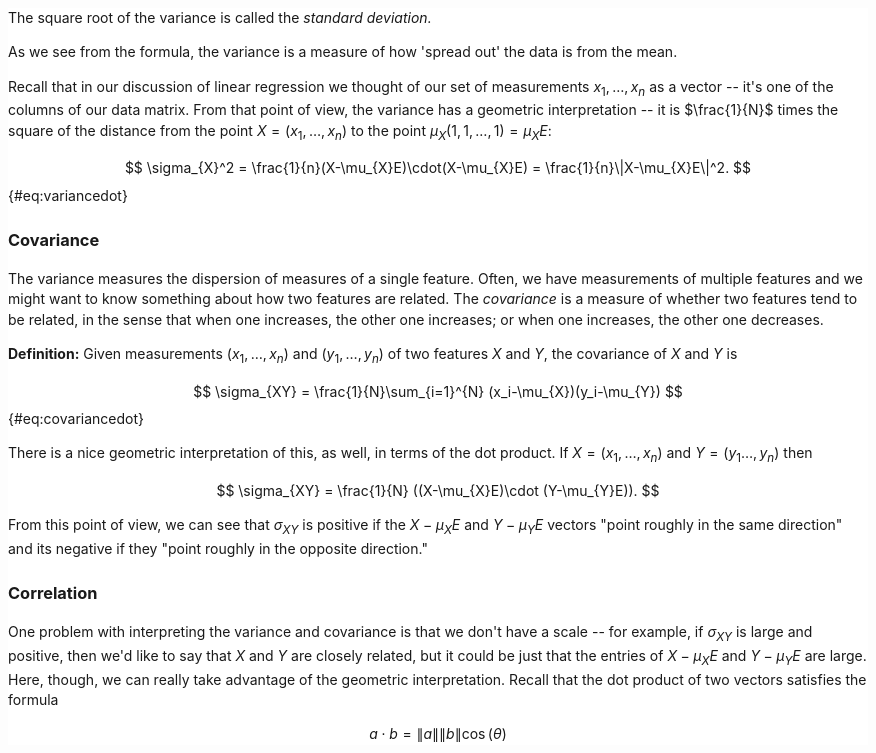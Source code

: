The square root of the variance is called the *standard deviation.*

As we see from the formula, the variance is a measure of how 'spread out' the data is from the mean.

Recall that in our discussion of linear regression we thought of our set of measurements $x_1,\ldots, x_n$
as a vector -- it's one of the columns of our data matrix.  From that point of view, the variance
has a geometric interpretation -- it is $\frac{1}{N}$ times the square of the
distance from the point $X=(x_1,\ldots, x_n)$ to the point $\mu_{X}(1,1,\ldots,1)=\mu_{X}E$:

$$
\sigma_{X}^2 = \frac{1}{n}(X-\mu_{X}E)\cdot(X-\mu_{X}E)  = \frac{1}{n}\|X-\mu_{X}E\|^2.
$${#eq:variancedot}

### Covariance

The variance measures the dispersion of measures of a single feature.  Often, we have measurements
of multiple features and we might want to know something about how two features are related.  The
*covariance* is a measure of whether two features tend to be related, in the sense that when one
increases, the other one increases; or when one increases, the other one decreases.  

**Definition:**
Given measurements $(x_1,\ldots, x_n)$ and $(y_1,\ldots, y_n)$ of two features $X$ and $Y$, the covariance
of $X$ and $Y$ is

$$
\sigma_{XY} = \frac{1}{N}\sum_{i=1}^{N} (x_i-\mu_{X})(y_i-\mu_{Y})
$${#eq:covariancedot}

There is a nice geometric interpretation of this, as well, in terms of the dot product.  If
$X=(x_1,\ldots, x_n)$ and $Y=(y_1\ldots,y_n)$ then

$$
\sigma_{XY} = \frac{1}{N} ((X-\mu_{X}E)\cdot (Y-\mu_{Y}E)).
$$

From this point of view, we can see that $\sigma_{XY}$ is positive if the $X-\mu_{X}E$ and $Y-\mu_{Y}E$ vectors
"point roughly
in the same direction" and its negative if they "point roughly in the opposite direction."

### Correlation

One problem with interpreting the variance and covariance is that we don't have a scale --
for example, if $\sigma_{XY}$ is large and positive, then we'd like to say that $X$ and $Y$ are closely related,
but it could be just that the entries of $X-\mu_{X}E$ and $Y-\mu_{Y}E$ are large.   Here, though,
we can really take advantage of the geometric interpretation.  Recall that the dot product of
two vectors satisfies the formula

$$
a \cdot b = \|a\|\|b\|\cos(\theta)
$$
